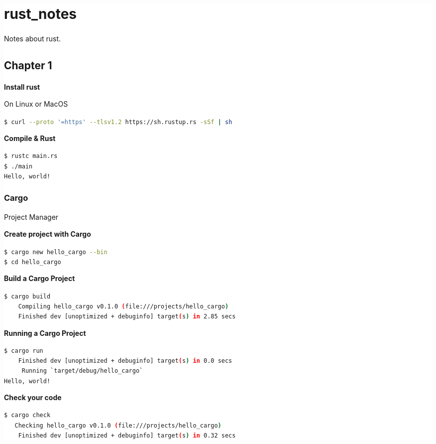 # rust_notes

Notes about rust.

## Chapter 1

**Install rust**

On Linux or MacOS

```bash
$ curl --proto '=https' --tlsv1.2 https://sh.rustup.rs -sSf | sh
```

**Compile & Rust**

```bash
$ rustc main.rs
$ ./main
Hello, world!
```

### Cargo

Project Manager

**Create project with Cargo**

```bash
$ cargo new hello_cargo --bin
$ cd hello_cargo
```

**Build a Cargo Project**

```bash
$ cargo build
    Compiling hello_cargo v0.1.0 (file:///projects/hello_cargo)
    Finished dev [unoptimized + debuginfo] target(s) in 2.85 secs
```

**Running a Cargo Project**

```bash
$ cargo run
    Finished dev [unoptimized + debuginfo] target(s) in 0.0 secs
     Running `target/debug/hello_cargo`
Hello, world!
```

**Check your code**

```bash
$ cargo check
   Checking hello_cargo v0.1.0 (file:///projects/hello_cargo)
    Finished dev [unoptimized + debuginfo] target(s) in 0.32 secs
```
